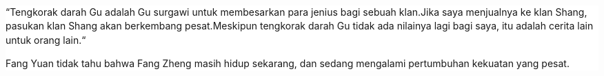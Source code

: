 “Tengkorak darah Gu adalah Gu surgawi untuk membesarkan para jenius bagi sebuah klan.Jika saya menjualnya ke klan Shang, pasukan klan Shang akan berkembang pesat.Meskipun tengkorak darah Gu tidak ada nilainya lagi bagi saya, itu adalah cerita lain untuk orang lain.“

Fang Yuan tidak tahu bahwa Fang Zheng masih hidup sekarang, dan sedang mengalami pertumbuhan kekuatan yang pesat.